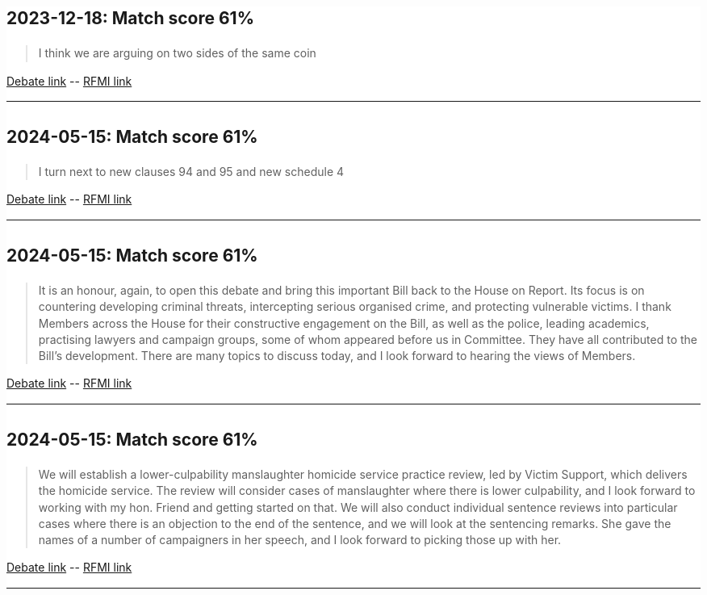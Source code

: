 


## 2023-12-18: Match score 61%

>I think we are arguing on two sides of the same coin

[Debate link](https://www.theyworkforyou.com/debates/?id=2023-12-18d.1165.1)  --  [RFMI link](https://www.theyworkforyou.com/mp/25835/register)


---



## 2024-05-15: Match score 61%

>I turn next to new clauses 94 and 95 and new schedule 4

[Debate link](https://www.theyworkforyou.com/debates/?id=2024-05-15c.301.1)  --  [RFMI link](https://www.theyworkforyou.com/mp/25835/register)


---



## 2024-05-15: Match score 61%

>It is an honour, again, to open this debate and bring this important Bill back to the House on Report. Its focus is on countering developing criminal threats, intercepting serious organised crime, and protecting vulnerable victims. I thank Members across the House for their constructive engagement on the Bill, as well as the police, leading academics, practising lawyers and campaign groups, some of whom appeared before us in Committee. They have all contributed to the Bill’s development. There are many topics to discuss today, and I look forward to hearing the views of Members.

[Debate link](https://www.theyworkforyou.com/debates/?id=2024-05-15c.296.0)  --  [RFMI link](https://www.theyworkforyou.com/mp/25835/register)


---



## 2024-05-15: Match score 61%

>We will establish a lower-culpability manslaughter homicide service practice review, led by Victim Support, which delivers the homicide service. The review will consider cases of manslaughter where there is lower culpability, and I look forward to working with my hon. Friend and getting started on that. We will also conduct individual sentence reviews into particular cases where there is an objection to the end of the sentence, and we will look at the sentencing remarks. She gave the names of a number of campaigners in her speech, and I look forward to picking those up with her.

[Debate link](https://www.theyworkforyou.com/debates/?id=2024-05-15c.368.0)  --  [RFMI link](https://www.theyworkforyou.com/mp/25835/register)


---
